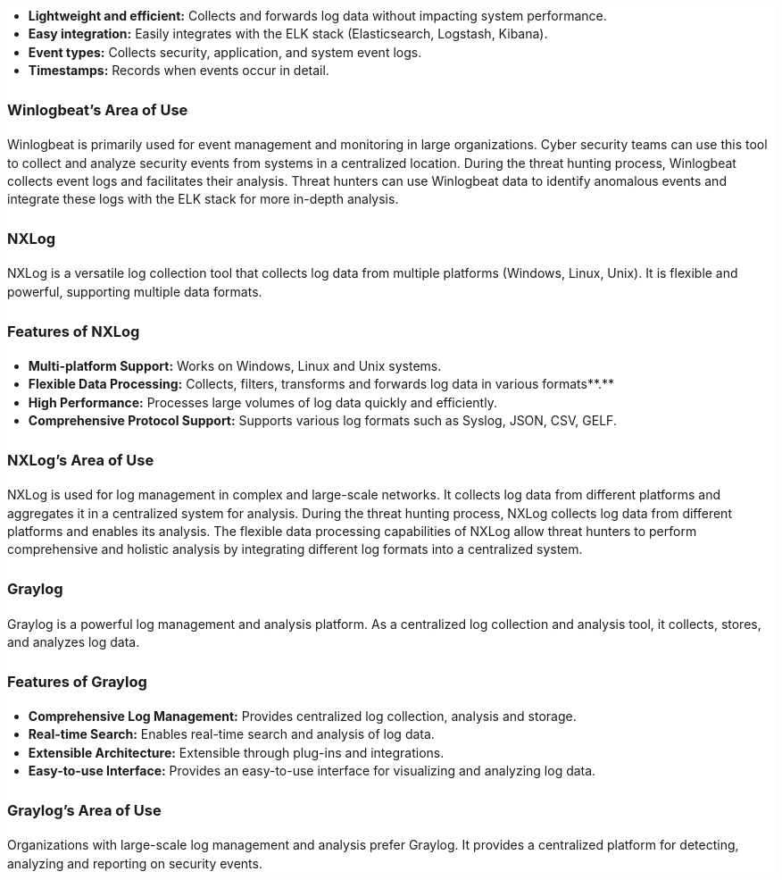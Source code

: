 - **Lightweight and efficient:** Collects and forwards log data without impacting system performance.
- **Easy integration:** Easily integrates with the ELK stack (Elasticsearch, Logstash, Kibana).
- **Event types:** Collects security, application, and system event logs.
- **Timestamps:** Records when events occur in detail.

### Winlogbeat’s Area of Use

Winlogbeat is primarily used for event management and monitoring in large  organizations. Cyber security teams can use this tool to collect and  analyze security events from systems in a centralized location. During  the threat hunting process, Winlogbeat collects event logs and  facilitates their analysis. Threat hunters can use Winlogbeat data to  identify anomalous events and integrate these logs with the ELK stack  for more in-depth analysis.

### NXLog

NXLog is a versatile log collection tool that collects log data from multiple platforms (Windows, Linux, Unix). It is flexible and powerful,  supporting multiple data formats.

### Features of NXLog

- **Multi-platform Support:** Works on Windows, Linux and Unix systems.
- **Flexible Data Processing:** Collects, filters, transforms and forwards log data in various formats**.**
- **High Performance:** Processes large volumes of log data quickly and efficiently.
- **Comprehensive Protocol Support:** Supports various log formats such as Syslog, JSON, CSV, GELF.

### NXLog’s Area of Use

NXLog is used for log management in complex and large-scale networks. It  collects log data from different platforms and aggregates it in a  centralized system for analysis. During the threat hunting process,  NXLog collects log data from different platforms and enables its  analysis. The flexible data processing capabilities of NXLog allow  threat hunters to perform comprehensive and holistic analysis by  integrating different log formats into a centralized system.

### Graylog

Graylog is a powerful log management and analysis platform. As a centralized  log collection and analysis tool, it collects, stores, and analyzes log  data.

### Features of Graylog

- **Comprehensive Log Management:** Provides centralized log collection, analysis and storage.
- **Real-time Search:** Enables real-time search and analysis of log data.
- **Extensible Architecture:** Extensible through plug-ins and integrations.
- **Easy-to-use Interface:** Provides an easy-to-use interface for visualizing and analyzing log data.

### Graylog’s Area of Use

Organizations with large-scale log management and analysis prefer Graylog. It  provides a centralized platform for detecting, analyzing and reporting  on security events.
